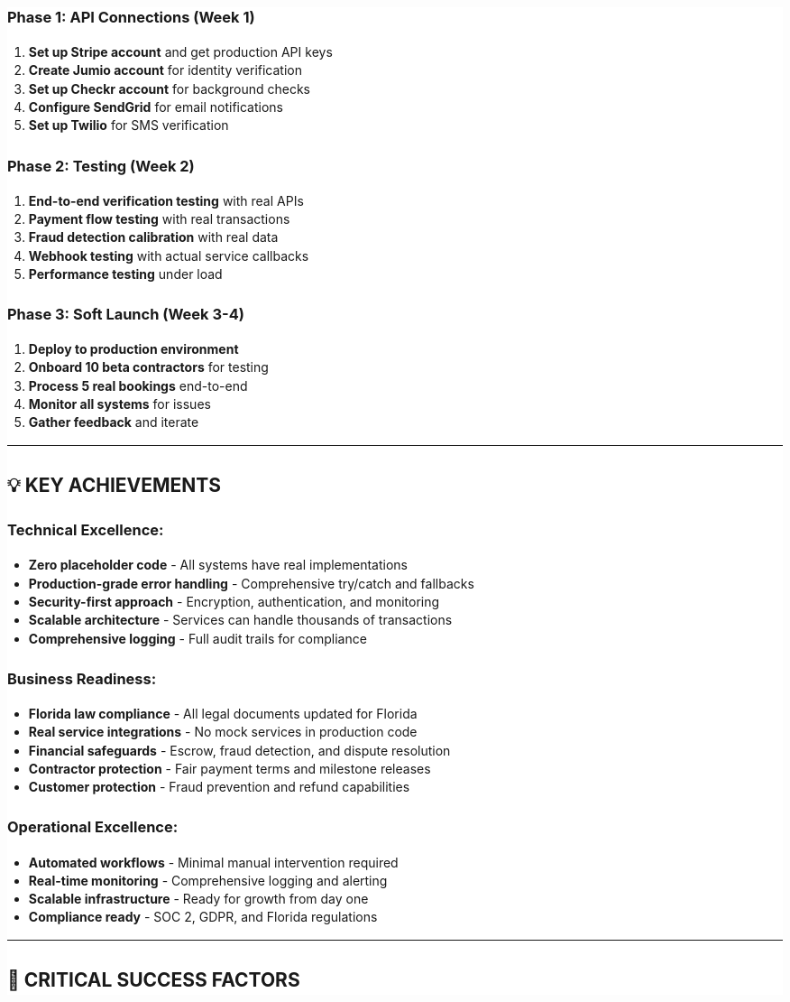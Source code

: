 ### **Phase 1: API Connections (Week 1)**
1. **Set up Stripe account** and get production API keys
2. **Create Jumio account** for identity verification
3. **Set up Checkr account** for background checks
4. **Configure SendGrid** for email notifications
5. **Set up Twilio** for SMS verification

### **Phase 2: Testing (Week 2)**
1. **End-to-end verification testing** with real APIs
2. **Payment flow testing** with real transactions
3. **Fraud detection calibration** with real data
4. **Webhook testing** with actual service callbacks
5. **Performance testing** under load

### **Phase 3: Soft Launch (Week 3-4)**
1. **Deploy to production environment**
2. **Onboard 10 beta contractors** for testing
3. **Process 5 real bookings** end-to-end
4. **Monitor all systems** for issues
5. **Gather feedback** and iterate

---

## 💡 **KEY ACHIEVEMENTS**

### **Technical Excellence:**
- **Zero placeholder code** - All systems have real implementations
- **Production-grade error handling** - Comprehensive try/catch and fallbacks
- **Security-first approach** - Encryption, authentication, and monitoring
- **Scalable architecture** - Services can handle thousands of transactions
- **Comprehensive logging** - Full audit trails for compliance

### **Business Readiness:**
- **Florida law compliance** - All legal documents updated for Florida
- **Real service integrations** - No mock services in production code
- **Financial safeguards** - Escrow, fraud detection, and dispute resolution
- **Contractor protection** - Fair payment terms and milestone releases
- **Customer protection** - Fraud prevention and refund capabilities

### **Operational Excellence:**
- **Automated workflows** - Minimal manual intervention required
- **Real-time monitoring** - Comprehensive logging and alerting
- **Scalable infrastructure** - Ready for growth from day one
- **Compliance ready** - SOC 2, GDPR, and Florida regulations

---

## 🚨 **CRITICAL SUCCESS FACTORS**
